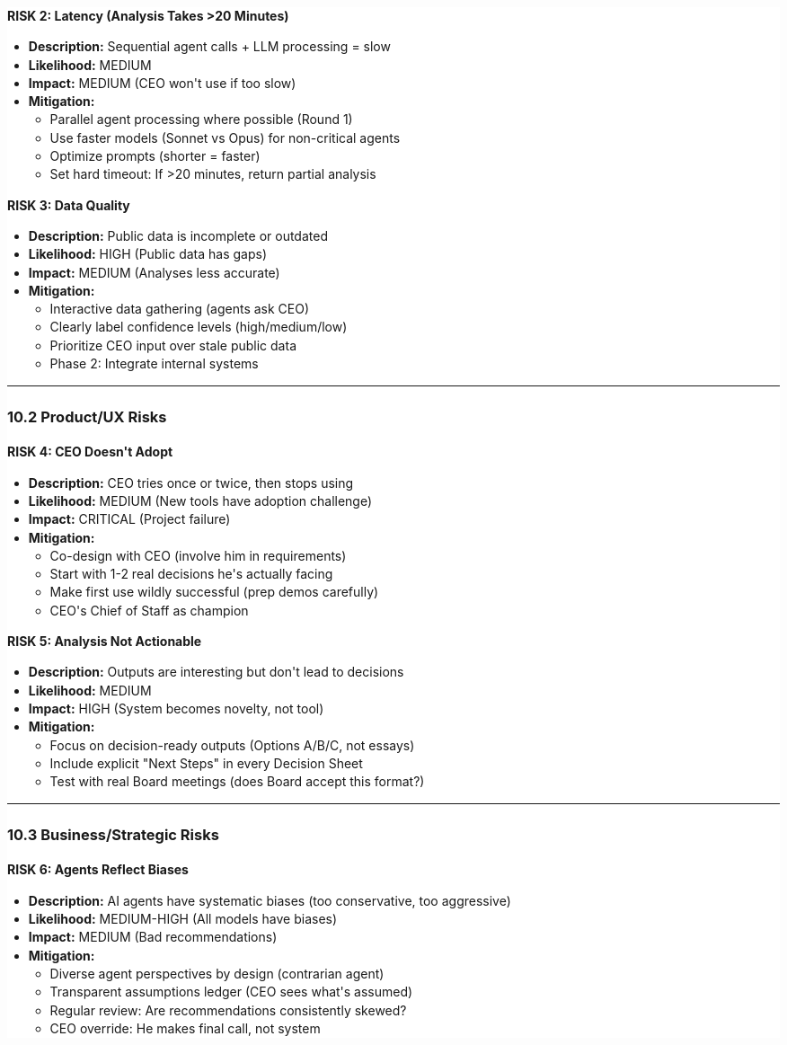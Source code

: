 **RISK 2: Latency (Analysis Takes >20 Minutes)**

- **Description:** Sequential agent calls + LLM processing = slow
- **Likelihood:** MEDIUM
- **Impact:** MEDIUM (CEO won't use if too slow)
- **Mitigation:**
  - Parallel agent processing where possible (Round 1)
  - Use faster models (Sonnet vs Opus) for non-critical agents
  - Optimize prompts (shorter = faster)
  - Set hard timeout: If >20 minutes, return partial analysis

**RISK 3: Data Quality**

- **Description:** Public data is incomplete or outdated
- **Likelihood:** HIGH (Public data has gaps)
- **Impact:** MEDIUM (Analyses less accurate)
- **Mitigation:**
  - Interactive data gathering (agents ask CEO)
  - Clearly label confidence levels (high/medium/low)
  - Prioritize CEO input over stale public data
  - Phase 2: Integrate internal systems

---

### 10.2 Product/UX Risks

**RISK 4: CEO Doesn't Adopt**

- **Description:** CEO tries once or twice, then stops using
- **Likelihood:** MEDIUM (New tools have adoption challenge)
- **Impact:** CRITICAL (Project failure)
- **Mitigation:**
  - Co-design with CEO (involve him in requirements)
  - Start with 1-2 real decisions he's actually facing
  - Make first use wildly successful (prep demos carefully)
  - CEO's Chief of Staff as champion

**RISK 5: Analysis Not Actionable**

- **Description:** Outputs are interesting but don't lead to decisions
- **Likelihood:** MEDIUM
- **Impact:** HIGH (System becomes novelty, not tool)
- **Mitigation:**
  - Focus on decision-ready outputs (Options A/B/C, not essays)
  - Include explicit "Next Steps" in every Decision Sheet
  - Test with real Board meetings (does Board accept this format?)

---

### 10.3 Business/Strategic Risks

**RISK 6: Agents Reflect Biases**

- **Description:** AI agents have systematic biases (too conservative, too aggressive)
- **Likelihood:** MEDIUM-HIGH (All models have biases)
- **Impact:** MEDIUM (Bad recommendations)
- **Mitigation:**
  - Diverse agent perspectives by design (contrarian agent)
  - Transparent assumptions ledger (CEO sees what's assumed)
  - Regular review: Are recommendations consistently skewed?
  - CEO override: He makes final call, not system
